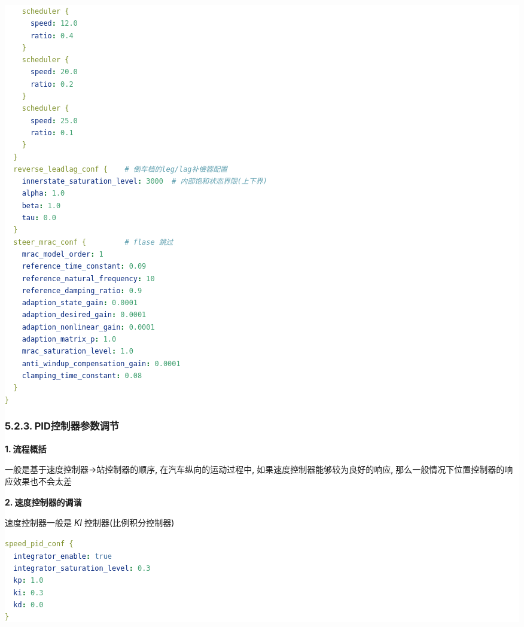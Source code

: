 ```yaml
    scheduler {
      speed: 12.0
      ratio: 0.4
    }
    scheduler {
      speed: 20.0
      ratio: 0.2
    }
    scheduler {
      speed: 25.0
      ratio: 0.1
    }
  }
  reverse_leadlag_conf {	# 倒车档的leg/lag补偿器配置
    innerstate_saturation_level: 3000  # 内部饱和状态界限(上下界)
    alpha: 1.0
    beta: 1.0
    tau: 0.0
  }
  steer_mrac_conf {  		# flase 跳过
    mrac_model_order: 1
    reference_time_constant: 0.09
    reference_natural_frequency: 10
    reference_damping_ratio: 0.9
    adaption_state_gain: 0.0001
    adaption_desired_gain: 0.0001
    adaption_nonlinear_gain: 0.0001
    adaption_matrix_p: 1.0
    mrac_saturation_level: 1.0
    anti_windup_compensation_gain: 0.0001
    clamping_time_constant: 0.08
  }
}
```

### 5.2.3. PID控制器参数调节

**1. 流程概括**

一般是基于速度控制器->站控制器的顺序, 在汽车纵向的运动过程中, 如果速度控制器能够较为良好的响应, 那么一般情况下位置控制器的响应效果也不会太差

**2. 速度控制器的调谐**

速度控制器一般是 $KI$ 控制器(比例积分控制器)

```yaml
speed_pid_conf {
  integrator_enable: true
  integrator_saturation_level: 0.3
  kp: 1.0
  ki: 0.3
  kd: 0.0
}
```
